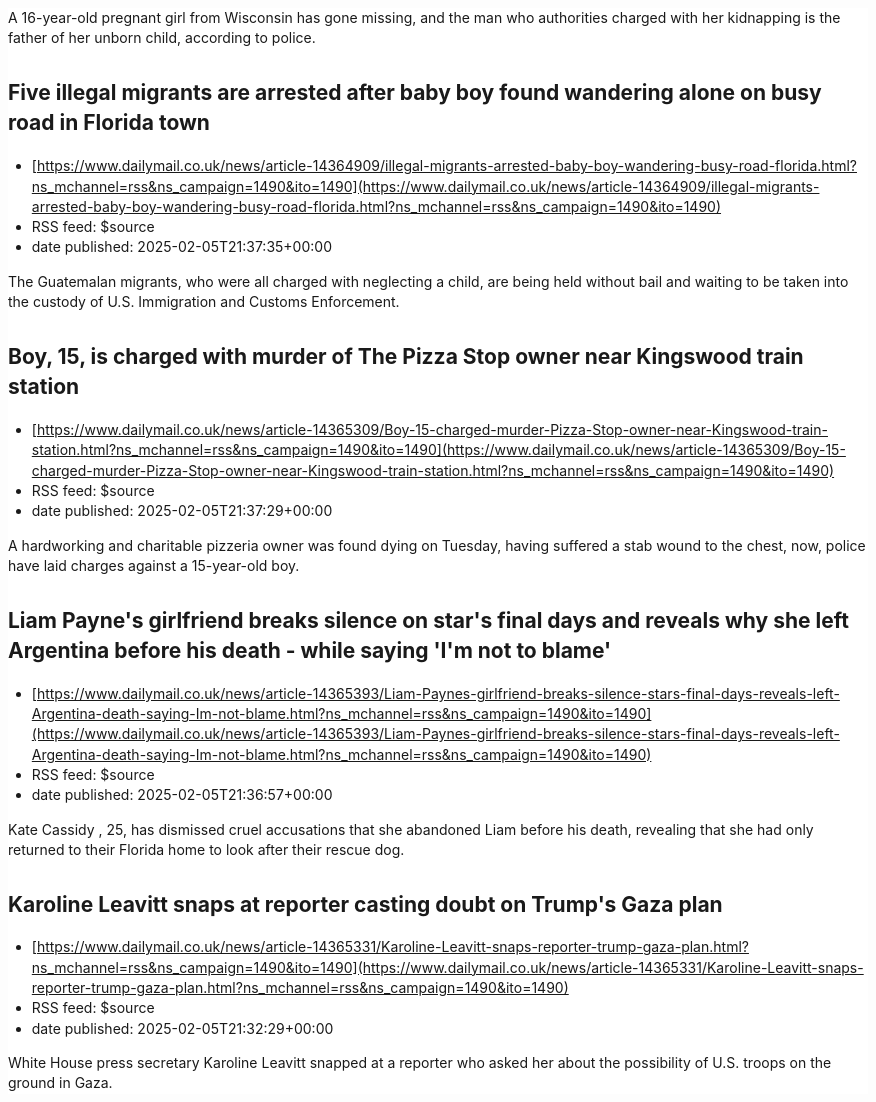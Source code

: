 A 16-year-old pregnant girl from Wisconsin has gone missing, and the man who authorities charged with her kidnapping is the father of her unborn child, according to police.

## Five illegal migrants are arrested after baby boy found wandering alone on busy road in Florida town
 - [https://www.dailymail.co.uk/news/article-14364909/illegal-migrants-arrested-baby-boy-wandering-busy-road-florida.html?ns_mchannel=rss&ns_campaign=1490&ito=1490](https://www.dailymail.co.uk/news/article-14364909/illegal-migrants-arrested-baby-boy-wandering-busy-road-florida.html?ns_mchannel=rss&ns_campaign=1490&ito=1490)
 - RSS feed: $source
 - date published: 2025-02-05T21:37:35+00:00

The Guatemalan migrants, who were all charged with neglecting a child, are being held without bail and waiting to be taken into the custody of U.S. Immigration and Customs Enforcement.

## Boy, 15, is charged with murder of The Pizza Stop owner near Kingswood train station
 - [https://www.dailymail.co.uk/news/article-14365309/Boy-15-charged-murder-Pizza-Stop-owner-near-Kingswood-train-station.html?ns_mchannel=rss&ns_campaign=1490&ito=1490](https://www.dailymail.co.uk/news/article-14365309/Boy-15-charged-murder-Pizza-Stop-owner-near-Kingswood-train-station.html?ns_mchannel=rss&ns_campaign=1490&ito=1490)
 - RSS feed: $source
 - date published: 2025-02-05T21:37:29+00:00

A hardworking and charitable pizzeria owner was found dying on Tuesday, having suffered a stab wound to the chest, now, police have laid charges against a 15-year-old boy.

## Liam Payne's girlfriend breaks silence on star's final days and reveals why she left Argentina before his death - while saying 'I'm not to blame'
 - [https://www.dailymail.co.uk/news/article-14365393/Liam-Paynes-girlfriend-breaks-silence-stars-final-days-reveals-left-Argentina-death-saying-Im-not-blame.html?ns_mchannel=rss&ns_campaign=1490&ito=1490](https://www.dailymail.co.uk/news/article-14365393/Liam-Paynes-girlfriend-breaks-silence-stars-final-days-reveals-left-Argentina-death-saying-Im-not-blame.html?ns_mchannel=rss&ns_campaign=1490&ito=1490)
 - RSS feed: $source
 - date published: 2025-02-05T21:36:57+00:00

Kate Cassidy , 25, has dismissed cruel accusations that she abandoned Liam before his death, revealing that she had only returned to their Florida home to look after their rescue dog.

## Karoline Leavitt snaps at reporter casting doubt on Trump's Gaza plan
 - [https://www.dailymail.co.uk/news/article-14365331/Karoline-Leavitt-snaps-reporter-trump-gaza-plan.html?ns_mchannel=rss&ns_campaign=1490&ito=1490](https://www.dailymail.co.uk/news/article-14365331/Karoline-Leavitt-snaps-reporter-trump-gaza-plan.html?ns_mchannel=rss&ns_campaign=1490&ito=1490)
 - RSS feed: $source
 - date published: 2025-02-05T21:32:29+00:00

White House press secretary Karoline Leavitt snapped at a reporter who asked her about the possibility of U.S. troops on the ground in Gaza.
